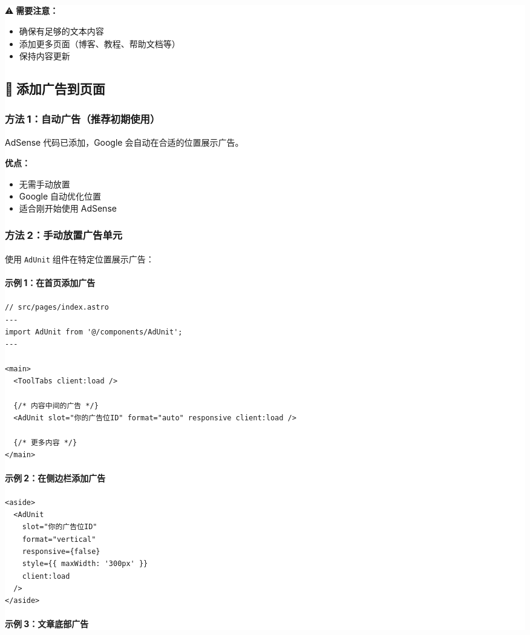 ⚠️ **需要注意：**
- 确保有足够的文本内容
- 添加更多页面（博客、教程、帮助文档等）
- 保持内容更新

## 🎯 添加广告到页面

### 方法 1：自动广告（推荐初期使用）

AdSense 代码已添加，Google 会自动在合适的位置展示广告。

**优点：**
- 无需手动放置
- Google 自动优化位置
- 适合刚开始使用 AdSense

### 方法 2：手动放置广告单元

使用 `AdUnit` 组件在特定位置展示广告：

#### 示例 1：在首页添加广告

```tsx
// src/pages/index.astro
---
import AdUnit from '@/components/AdUnit';
---

<main>
  <ToolTabs client:load />
  
  {/* 内容中间的广告 */}
  <AdUnit slot="你的广告位ID" format="auto" responsive client:load />
  
  {/* 更多内容 */}
</main>
```

#### 示例 2：在侧边栏添加广告

```tsx
<aside>
  <AdUnit 
    slot="你的广告位ID" 
    format="vertical" 
    responsive={false}
    style={{ maxWidth: '300px' }}
    client:load
  />
</aside>
```

#### 示例 3：文章底部广告
